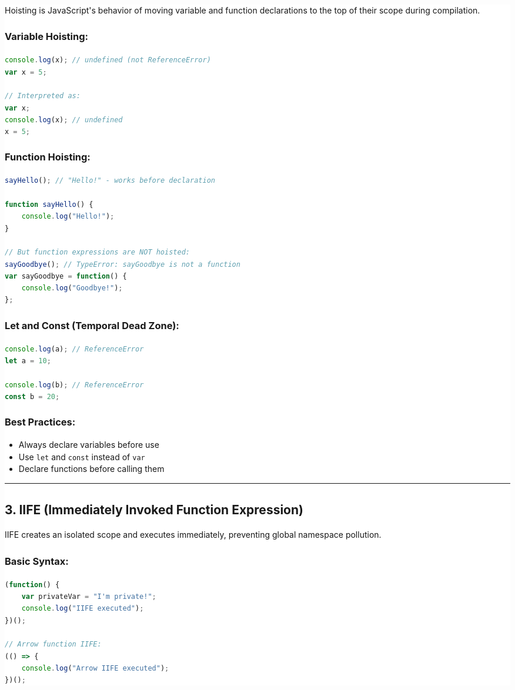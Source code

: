 Hoisting is JavaScript's behavior of moving variable and function declarations to the top of their scope during compilation.

### Variable Hoisting:
```javascript
console.log(x); // undefined (not ReferenceError)
var x = 5;

// Interpreted as:
var x;
console.log(x); // undefined
x = 5;
```

### Function Hoisting:
```javascript
sayHello(); // "Hello!" - works before declaration

function sayHello() {
    console.log("Hello!");
}

// But function expressions are NOT hoisted:
sayGoodbye(); // TypeError: sayGoodbye is not a function
var sayGoodbye = function() {
    console.log("Goodbye!");
};
```

### Let and Const (Temporal Dead Zone):
```javascript
console.log(a); // ReferenceError
let a = 10;

console.log(b); // ReferenceError  
const b = 20;
```

### Best Practices:
- Always declare variables before use
- Use `let` and `const` instead of `var`
- Declare functions before calling them

---

## 3. IIFE (Immediately Invoked Function Expression)

IIFE creates an isolated scope and executes immediately, preventing global namespace pollution.

### Basic Syntax:
```javascript
(function() {
    var privateVar = "I'm private!";
    console.log("IIFE executed");
})();

// Arrow function IIFE:
(() => {
    console.log("Arrow IIFE executed");
})();
```
